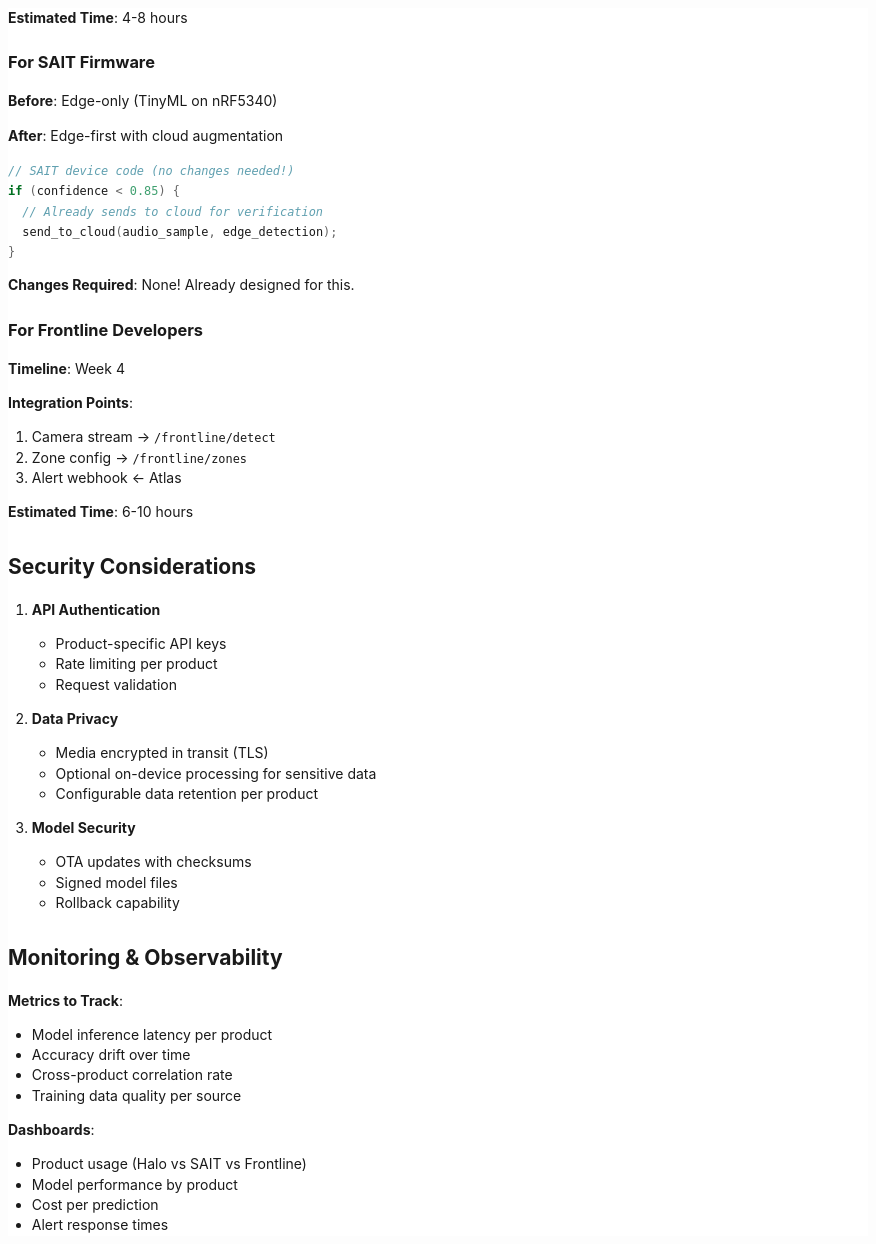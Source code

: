 **Estimated Time**: 4-8 hours

### For SAIT Firmware

**Before**: Edge-only (TinyML on nRF5340)

**After**: Edge-first with cloud augmentation
```c
// SAIT device code (no changes needed!)
if (confidence < 0.85) {
  // Already sends to cloud for verification
  send_to_cloud(audio_sample, edge_detection);
}
```

**Changes Required**: None! Already designed for this.

### For Frontline Developers

**Timeline**: Week 4

**Integration Points**:
1. Camera stream → `/frontline/detect`
2. Zone config → `/frontline/zones`
3. Alert webhook ← Atlas

**Estimated Time**: 6-10 hours

## Security Considerations

1. **API Authentication**
   - Product-specific API keys
   - Rate limiting per product
   - Request validation

2. **Data Privacy**
   - Media encrypted in transit (TLS)
   - Optional on-device processing for sensitive data
   - Configurable data retention per product

3. **Model Security**
   - OTA updates with checksums
   - Signed model files
   - Rollback capability

## Monitoring & Observability

**Metrics to Track**:
- Model inference latency per product
- Accuracy drift over time
- Cross-product correlation rate
- Training data quality per source

**Dashboards**:
- Product usage (Halo vs SAIT vs Frontline)
- Model performance by product
- Cost per prediction
- Alert response times
